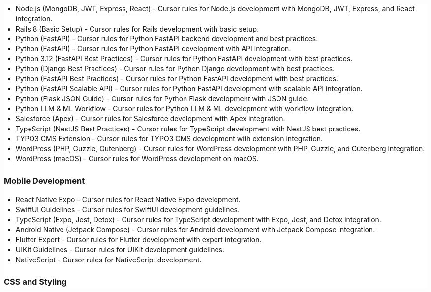 - [Node.js (MongoDB, JWT, Express, React)](./rules/nodejs-mongodb-jwt-express-react-cursorrules-promp/.cursorrules) - Cursor rules for Node.js development with MongoDB, JWT, Express, and React integration.
- [Rails 8 (Basic Setup)](./rules/rails-cursorrules-prompt-file/rails-basics.mdx) - Cursor rules for Rails development with basic setup.
- [Python (FastAPI)](./rules/py-fast-api/.cursorrules) - Cursor rules for Python FastAPI backend development and best practices.
- [Python (FastAPI)](./rules/cursorrules-file-cursor-ai-python-fastapi-api/.cursorrules) - Cursor rules for Python FastAPI development with API integration.
- [Python 3.12 (FastAPI Best Practices)](./rules/python-312-fastapi-best-practices-cursorrules-prom/.cursorrules) - Cursor rules for Python FastAPI development with best practices.
- [Python (Django Best Practices)](./rules/python-django-best-practices-cursorrules-prompt-fi/.cursorrules) - Cursor rules for Python Django development with best practices.
- [Python (FastAPI Best Practices)](./rules/python-fastapi-best-practices-cursorrules-prompt-f/.cursorrules) - Cursor rules for Python FastAPI development with best practices.
- [Python (FastAPI Scalable API)](./rules/python-fastapi-scalable-api-cursorrules-prompt-fil/.cursorrules) - Cursor rules for Python FastAPI development with scalable API integration.
- [Python (Flask JSON Guide)](./rules/python-flask-json-guide-cursorrules-prompt-file/.cursorrules) - Cursor rules for Python Flask development with JSON guide.
- [Python LLM & ML Workflow](./rules/python-llm-ml-workflow-cursorrules-prompt-file/.cursorrules) - Cursor rules for Python LLM & ML development with workflow integration.
- [Salesforce (Apex)](./rules/salesforce-apex-cursorrules-prompt-file/.cursorrules.txt) - Cursor rules for Salesforce development with Apex integration.
- [TypeScript (NestJS Best Practices)](./rules/typescript-nestjs-best-practices-cursorrules-promp/.cursorrules) - Cursor rules for TypeScript development with NestJS best practices.
- [TYPO3 CMS Extension](./rules/typo3cms-extension-cursorrules-prompt-file/.cursorrules) - Cursor rules for TYPO3 CMS development with extension integration.
- [WordPress (PHP, Guzzle, Gutenberg)](./rules/wordpress-php-guzzle-gutenberg-cursorrules-prompt-/.cursorrules) - Cursor rules for WordPress development with PHP, Guzzle, and Gutenberg integration.
- [WordPress (macOS)](./rules/cursorrules-cursor-ai-wordpress-draft-macos-prompt/.cursorrules) - Cursor rules for WordPress development on macOS.

### Mobile Development

- [React Native Expo](./rules/react-native-expo-cursorrules-prompt-file/.cursorrules) - Cursor rules for React Native Expo development.
- [SwiftUI Guidelines](./rules/swiftui-guidelines-cursorrules-prompt-file/.cursorrules) - Cursor rules for SwiftUI development guidelines.
- [TypeScript (Expo, Jest, Detox)](./rules/typescript-expo-jest-detox-cursorrules-prompt-file/.cursorrules) - Cursor rules for TypeScript development with Expo, Jest, and Detox integration.
- [Android Native (Jetpack Compose)](./rules/android-jetpack-compose-cursorrules-prompt-file/.cursorrules) - Cursor rules for Android development with Jetpack Compose integration.
- [Flutter Expert](./rules/flutter-app-expert-cursorrules-prompt-file/.cursorrules) - Cursor rules for Flutter development with expert integration.
- [UIKit Guidelines](./rules/uikit-guidelines-cursorrules-prompt-file/.cursorrules) - Cursor rules for UIKit development guidelines.
- [NativeScript](./rules/nativescript-cursorrules-prompt-file/.cursorrules) - Cursor rules for NativeScript development.

### CSS and Styling
